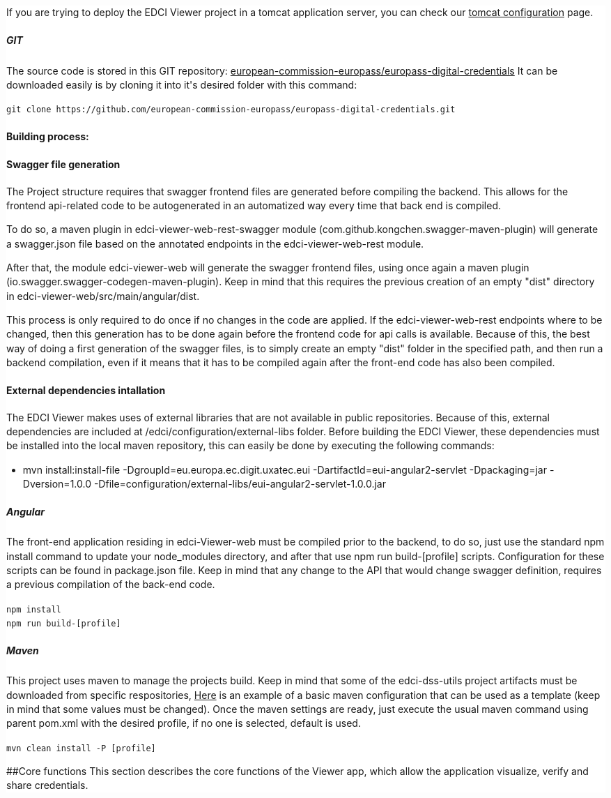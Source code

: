 If you are trying to deploy the EDCI Viewer project in a tomcat application server, you can check our [tomcat configuration](../configuration/documentation/tomcatConfiguration.md) page.
##### GIT
The source code is stored in this GIT repository: [european-commission-europass/europass-digital-credentials](https://github.com/european-commission-europass/europass-digital-credentials) It can be downloaded easily is by cloning it into it's desired folder with this command:

```
git clone https://github.com/european-commission-europass/europass-digital-credentials.git
```
#### Building process:
#### Swagger file generation
The Project structure requires that swagger frontend files are generated before compiling the backend. This allows for the frontend api-related code to be autogenerated in an automatized way every time that back end is compiled.

To do so, a maven plugin in edci-viewer-web-rest-swagger module (com.github.kongchen.swagger-maven-plugin) will generate a swagger.json file based on the annotated endpoints in the edci-viewer-web-rest module.

After that, the module edci-viewer-web will generate the swagger frontend files, using once again a maven plugin (io.swagger.swagger-codegen-maven-plugin). Keep in mind that this requires the previous creation of an empty "dist" directory in edci-viewer-web/src/main/angular/dist.
 
This process is only required to do once if no changes in the code are applied. If the edci-viewer-web-rest endpoints where to be changed, then this generation has to be done again before the frontend code for api calls is available.
Because of this, the best way of doing a first generation of the swagger files, is to simply create an empty "dist" folder in the specified path, and then run a backend compilation, even if it means that it has to be compiled again after the front-end code has also been compiled.
#### External dependencies intallation
The EDCI Viewer makes uses of external libraries that are not available in public repositories. Because of this, external dependencies are included at /edci/configuration/external-libs folder.
Before building the EDCI Viewer, these dependencies must be installed into the local maven repository, this can easily be done by executing the following commands:
 
 * mvn install:install-file -DgroupId=eu.europa.ec.digit.uxatec.eui -DartifactId=eui-angular2-servlet -Dpackaging=jar -Dversion=1.0.0 -Dfile=configuration/external-libs/eui-angular2-servlet-1.0.0.jar

##### Angular
The front-end application residing in edci-Viewer-web must be compiled prior to the backend, to do so, just use the standard npm install command to update your node_modules directory, and after that use npm run build-[profile] scripts. Configuration for these scripts can be found in package.json file.
Keep in mind that any change to the API that would change swagger definition, requires a previous compilation of the back-end code.
``` 
npm install
npm run build-[profile]
```
##### Maven
This project uses maven to manage the projects build. Keep in mind that some of the edci-dss-utils project artifacts must be downloaded from specific respositories, [Here](../configuration/documentation/mvn_settings.xml) is an example of a basic maven configuration that can be used as a template (keep in mind that some values must be changed). 
Once the maven settings are ready, just execute the usual maven command using parent pom.xml with the desired profile, if no one is selected, default is used.
``` 
mvn clean install -P [profile]
```
##Core functions
This section describes the core functions of the Viewer app, which allow the application visualize, verify and share credentials.

